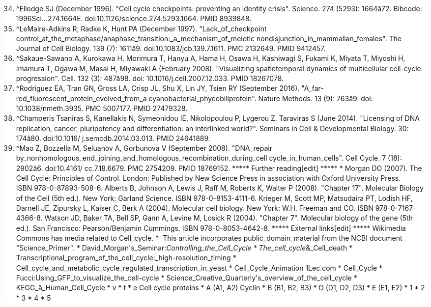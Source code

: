   34. ^Elledge SJ (December 1996). "Cell cycle checkpoints: preventing an
      identity crisis". Science. 274 (5293): 1664â72. Bibcode:
      1996Sci...274.1664E. doi:10.1126/science.274.5293.1664. PMID 8939848.
  35. ^LeMaire-Adkins R, Radke K, Hunt PA (December 1997). "Lack_of_checkpoint
      control_at_the_metaphase/anaphase_transition:_a_mechanism_of_meiotic
      nondisjunction_in_mammalian_females". The Journal of Cell Biology. 139
      (7): 1611â9. doi:10.1083/jcb.139.7.1611. PMC 2132649. PMID 9412457.
  36. ^Sakaue-Sawano A, Kurokawa H, Morimura T, Hanyu A, Hama H, Osawa H,
      Kashiwagi S, Fukami K, Miyata T, Miyoshi H, Imamura T, Ogawa M, Masai H,
      Miyawaki A (February 2008). "Visualizing spatiotemporal dynamics of
      multicellular cell-cycle progression". Cell. 132 (3): 487â98. doi:
      10.1016/j.cell.2007.12.033. PMID 18267078.
  37. ^Rodriguez EA, Tran GN, Gross LA, Crisp JL, Shu X, Lin JY, Tsien RY
      (September 2016). "A_far-red_fluorescent_protein_evolved_from_a
      cyanobacterial_phycobiliprotein". Nature Methods. 13 (9): 763â9. doi:
      10.1038/nmeth.3935. PMC 5007177. PMID 27479328.
  38. ^Champeris Tsaniras S, Kanellakis N, Symeonidou IE, Nikolopoulou P,
      Lygerou Z, Taraviras S (June 2014). "Licensing of DNA replication,
      cancer, pluripotency and differentiation: an interlinked world?".
      Seminars in Cell & Developmental Biology. 30: 174â80. doi:10.1016/
      j.semcdb.2014.03.013. PMID 24641889.
  39. ^Mao Z, Bozzella M, Seluanov A, Gorbunova V (September 2008). "DNA_repair
      by_nonhomologous_end_joining_and_homologous_recombination_during_cell
      cycle_in_human_cells". Cell Cycle. 7 (18): 2902â6. doi:10.4161/
      cc.7.18.6679. PMC 2754209. PMID 18769152.
***** Further reading[edit] *****
    * Morgan DO (2007). The Cell Cycle: Principles of Control. London:
      Published by New Science Press in association with Oxford University
      Press. ISBN 978-0-87893-508-6.
Alberts B, Johnson A, Lewis J, Raff M, Roberts K, Walter P (2008). "Chapter
17". Molecular Biology of the Cell (5th ed.). New York: Garland Science.
ISBN 978-0-8153-4111-6.
Krieger M, Scott MP, Matsudaira PT, Lodish HF, Darnell JE, Zipursky L, Kaiser
C, Berk A (2004). Molecular cell biology. New York: W.H. Freeman and CO.
ISBN 978-0-7167-4366-8.
Watson JD, Baker TA, Bell SP, Gann A, Levine M, Losick R (2004). "Chapter 7".
Molecular biology of the gene (5th ed.). San Francisco: Pearson/Benjamin
Cummings. ISBN 978-0-8053-4642-8.
***** External links[edit] *****
 Wikimedia Commons has media related to Cell_cycle.
    *  This article incorporates public_domain_material from the NCBI document
      "Science_Primer".
    * David_Morgan's_Seminar:_Controlling_the_Cell_Cycle
    * The_cell_cycle_&_Cell_death
    * Transcriptional_program_of_the_cell_cycle:_high-resolution_timing
    * Cell_cycle_and_metabolic_cycle_regulated_transcription_in_yeast
    * Cell_Cycle_Animation 1Lec.com
    * Cell_Cycle
    * Fucci:Using_GFP_to_visualize_the_cell-cycle
    * Science_Creative_Quarterly's_overview_of_the_cell_cycle
    * KEGG_â_Human_Cell_Cycle
    * v
    * t
    * e
Cell cycle proteins
                       * A (A1, A2)
Cyclin                 * B (B1, B2, B3)
                       * D (D1, D2, D3)
                       * E (E1, E2)
                       * 1
                       * 2
                       * 3
                       * 4
                       * 5